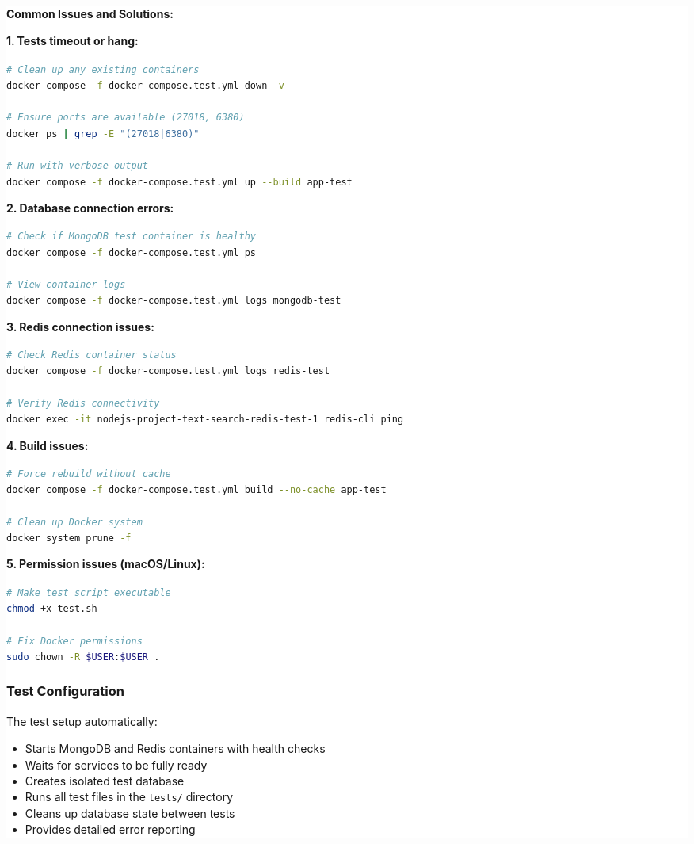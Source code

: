 **Common Issues and Solutions:**

**1. Tests timeout or hang:**
```bash
# Clean up any existing containers
docker compose -f docker-compose.test.yml down -v

# Ensure ports are available (27018, 6380)
docker ps | grep -E "(27018|6380)"

# Run with verbose output
docker compose -f docker-compose.test.yml up --build app-test
```

**2. Database connection errors:**
```bash
# Check if MongoDB test container is healthy
docker compose -f docker-compose.test.yml ps

# View container logs
docker compose -f docker-compose.test.yml logs mongodb-test
```

**3. Redis connection issues:**
```bash
# Check Redis container status
docker compose -f docker-compose.test.yml logs redis-test

# Verify Redis connectivity
docker exec -it nodejs-project-text-search-redis-test-1 redis-cli ping
```

**4. Build issues:**
```bash
# Force rebuild without cache
docker compose -f docker-compose.test.yml build --no-cache app-test

# Clean up Docker system
docker system prune -f
```

**5. Permission issues (macOS/Linux):**
```bash
# Make test script executable
chmod +x test.sh

# Fix Docker permissions
sudo chown -R $USER:$USER .
```

### Test Configuration

The test setup automatically:
- Starts MongoDB and Redis containers with health checks
- Waits for services to be fully ready
- Creates isolated test database
- Runs all test files in the `tests/` directory
- Cleans up database state between tests
- Provides detailed error reporting
